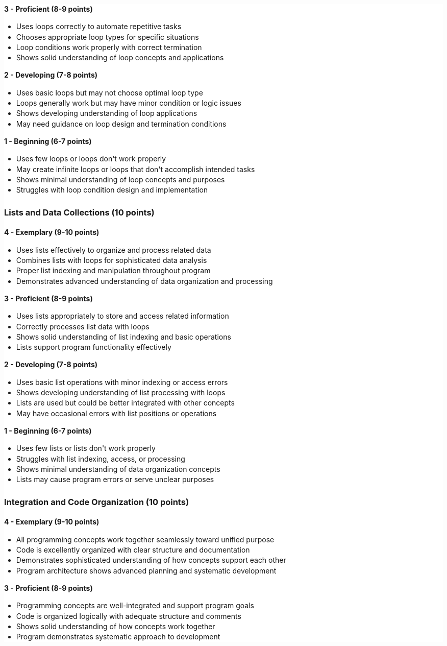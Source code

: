 **3 - Proficient (8-9 points)**
- Uses loops correctly to automate repetitive tasks
- Chooses appropriate loop types for specific situations
- Loop conditions work properly with correct termination
- Shows solid understanding of loop concepts and applications

**2 - Developing (7-8 points)**
- Uses basic loops but may not choose optimal loop type
- Loops generally work but may have minor condition or logic issues
- Shows developing understanding of loop applications
- May need guidance on loop design and termination conditions

**1 - Beginning (6-7 points)**
- Uses few loops or loops don't work properly
- May create infinite loops or loops that don't accomplish intended tasks
- Shows minimal understanding of loop concepts and purposes
- Struggles with loop condition design and implementation

### Lists and Data Collections (10 points)

**4 - Exemplary (9-10 points)**
- Uses lists effectively to organize and process related data
- Combines lists with loops for sophisticated data analysis
- Proper list indexing and manipulation throughout program
- Demonstrates advanced understanding of data organization and processing

**3 - Proficient (8-9 points)**
- Uses lists appropriately to store and access related information
- Correctly processes list data with loops
- Shows solid understanding of list indexing and basic operations
- Lists support program functionality effectively

**2 - Developing (7-8 points)**
- Uses basic list operations with minor indexing or access errors
- Shows developing understanding of list processing with loops
- Lists are used but could be better integrated with other concepts
- May have occasional errors with list positions or operations

**1 - Beginning (6-7 points)**
- Uses few lists or lists don't work properly
- Struggles with list indexing, access, or processing
- Shows minimal understanding of data organization concepts
- Lists may cause program errors or serve unclear purposes

### Integration and Code Organization (10 points)

**4 - Exemplary (9-10 points)**
- All programming concepts work together seamlessly toward unified purpose
- Code is excellently organized with clear structure and documentation
- Demonstrates sophisticated understanding of how concepts support each other
- Program architecture shows advanced planning and systematic development

**3 - Proficient (8-9 points)**
- Programming concepts are well-integrated and support program goals
- Code is organized logically with adequate structure and comments
- Shows solid understanding of how concepts work together
- Program demonstrates systematic approach to development

